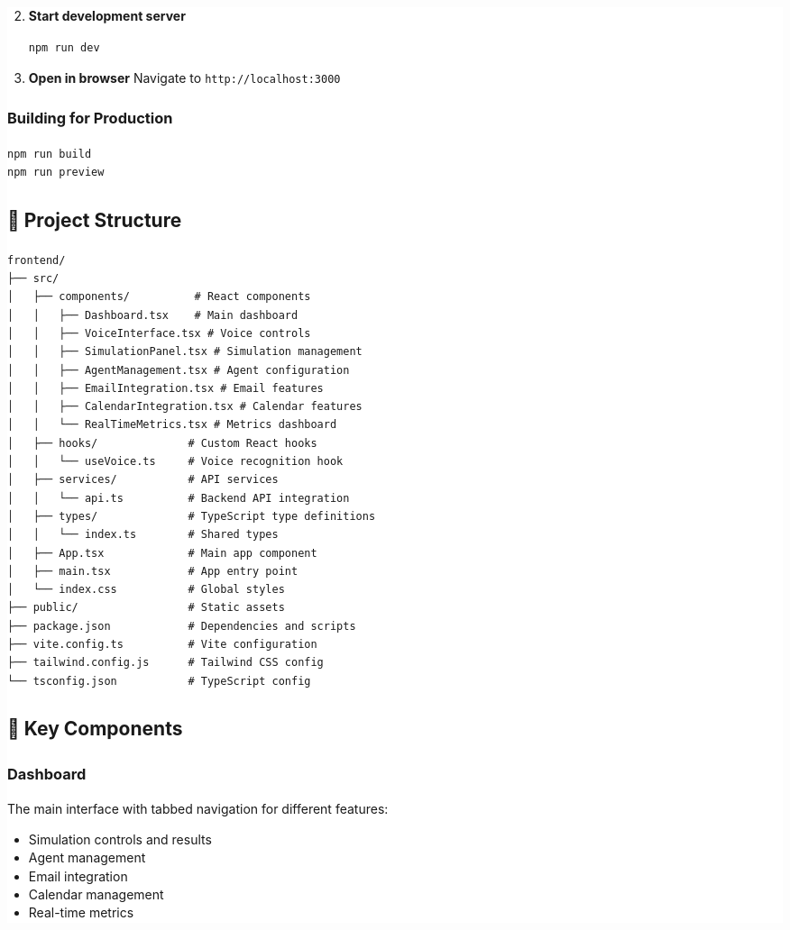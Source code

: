 2. **Start development server**
   ```bash
   npm run dev
   ```

3. **Open in browser**
   Navigate to `http://localhost:3000`

### Building for Production

```bash
npm run build
npm run preview
```

## 📁 Project Structure

```
frontend/
├── src/
│   ├── components/          # React components
│   │   ├── Dashboard.tsx    # Main dashboard
│   │   ├── VoiceInterface.tsx # Voice controls
│   │   ├── SimulationPanel.tsx # Simulation management
│   │   ├── AgentManagement.tsx # Agent configuration
│   │   ├── EmailIntegration.tsx # Email features
│   │   ├── CalendarIntegration.tsx # Calendar features
│   │   └── RealTimeMetrics.tsx # Metrics dashboard
│   ├── hooks/              # Custom React hooks
│   │   └── useVoice.ts     # Voice recognition hook
│   ├── services/           # API services
│   │   └── api.ts          # Backend API integration
│   ├── types/              # TypeScript type definitions
│   │   └── index.ts        # Shared types
│   ├── App.tsx             # Main app component
│   ├── main.tsx            # App entry point
│   └── index.css           # Global styles
├── public/                 # Static assets
├── package.json            # Dependencies and scripts
├── vite.config.ts          # Vite configuration
├── tailwind.config.js      # Tailwind CSS config
└── tsconfig.json           # TypeScript config
```

## 🎯 Key Components

### Dashboard
The main interface with tabbed navigation for different features:
- Simulation controls and results
- Agent management
- Email integration
- Calendar management
- Real-time metrics
